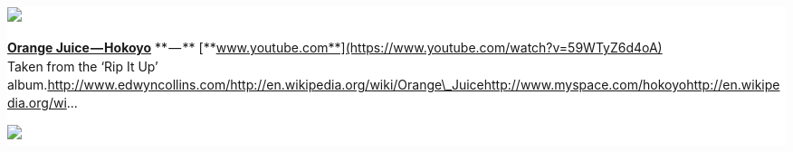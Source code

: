 ![](https://cdn-images-1.medium.com/proxy/0*caJ4VEErtDcsreIL)

[**Orange Juice — Hokoyo**](https://www.youtube.com/watch?utm_campaign=Transduction%20-%20leading%20transformation&utm_medium=email&utm_source=Revue%20newsletter&v=59WTyZ6d4oA) ** — ** [**www.youtube.com**](https://www.youtube.com/watch?v=59WTyZ6d4oA)   
 Taken from the ‘Rip It Up’ album.http://www.edwyncollins.com/http://en.wikipedia.org/wiki/Orange\_Juicehttp://www.myspace.com/hokoyohttp://en.wikipedia.org/wi...

 ![](https://medium.com/_/stat?event=post.clientViewed&referrerSource=full_rss&postId=eec9b554cef6)
